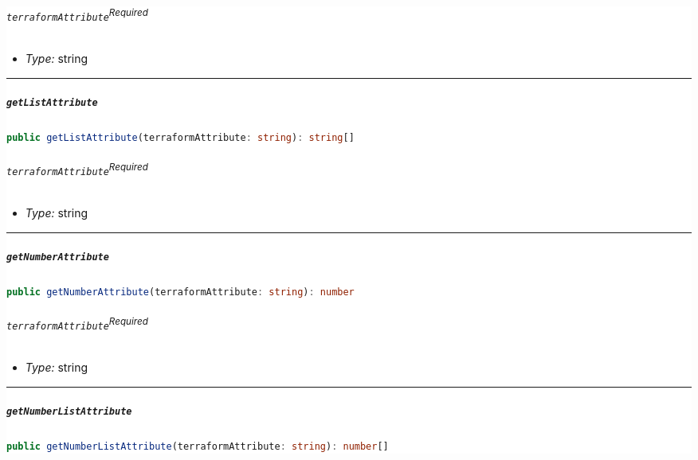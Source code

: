 ###### `terraformAttribute`<sup>Required</sup> <a name="terraformAttribute" id="rhizo-co-terraform-provider-oci.osmanagementManagedInstanceGroup.OsmanagementManagedInstanceGroupManagedInstancesOutputReference.getBooleanMapAttribute.parameter.terraformAttribute"></a>

- *Type:* string

---

##### `getListAttribute` <a name="getListAttribute" id="rhizo-co-terraform-provider-oci.osmanagementManagedInstanceGroup.OsmanagementManagedInstanceGroupManagedInstancesOutputReference.getListAttribute"></a>

```typescript
public getListAttribute(terraformAttribute: string): string[]
```

###### `terraformAttribute`<sup>Required</sup> <a name="terraformAttribute" id="rhizo-co-terraform-provider-oci.osmanagementManagedInstanceGroup.OsmanagementManagedInstanceGroupManagedInstancesOutputReference.getListAttribute.parameter.terraformAttribute"></a>

- *Type:* string

---

##### `getNumberAttribute` <a name="getNumberAttribute" id="rhizo-co-terraform-provider-oci.osmanagementManagedInstanceGroup.OsmanagementManagedInstanceGroupManagedInstancesOutputReference.getNumberAttribute"></a>

```typescript
public getNumberAttribute(terraformAttribute: string): number
```

###### `terraformAttribute`<sup>Required</sup> <a name="terraformAttribute" id="rhizo-co-terraform-provider-oci.osmanagementManagedInstanceGroup.OsmanagementManagedInstanceGroupManagedInstancesOutputReference.getNumberAttribute.parameter.terraformAttribute"></a>

- *Type:* string

---

##### `getNumberListAttribute` <a name="getNumberListAttribute" id="rhizo-co-terraform-provider-oci.osmanagementManagedInstanceGroup.OsmanagementManagedInstanceGroupManagedInstancesOutputReference.getNumberListAttribute"></a>

```typescript
public getNumberListAttribute(terraformAttribute: string): number[]
```
